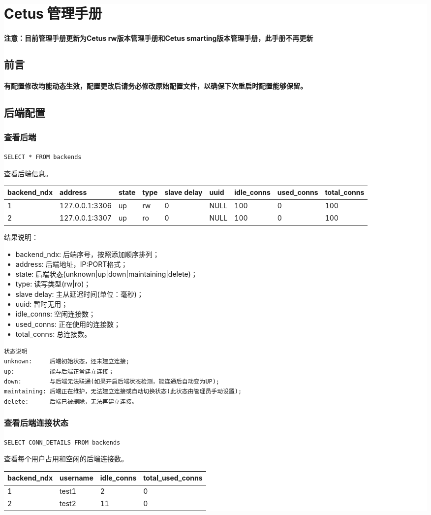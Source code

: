 # Cetus 管理手册

**注意：目前管理手册更新为Cetus rw版本管理手册和Cetus smarting版本管理手册，此手册不再更新**

## 前言

**有配置修改均能动态生效，配置更改后请务必修改原始配置文件，以确保下次重启时配置能够保留。**

## 后端配置

### 查看后端

`SELECT * FROM backends`

查看后端信息。

| backend_ndx | address        | state | type | slave delay | uuid | idle_conns | used_conns | total_conns |
| :---------- | :------------- | :---- | :--- | :---------- | :--- | :--------- | :--------- | :---------- |
| 1           | 127.0.0.1:3306 | up    | rw   | 0           | NULL | 100        | 0          | 100         |
| 2           | 127.0.0.1:3307 | up    | ro   | 0           | NULL | 100        | 0          | 100         |

结果说明：

* backend_ndx: 后端序号，按照添加顺序排列；
* address: 后端地址，IP:PORT格式；
* state: 后端状态(unknown|up|down|maintaining|delete)；
* type: 读写类型(rw|ro)；
* slave delay: 主从延迟时间(单位：毫秒)；
* uuid: 暂时无用；
* idle_conns: 空闲连接数；
* used_conns: 正在使用的连接数；
* total_conns: 总连接数。

```
状态说明
unknown:     后端初始状态，还未建立连接;
up:          能与后端正常建立连接；
down:        与后端无法联通(如果开启后端状态检测，能连通后自动变为UP);
maintaining: 后端正在维护，无法建立连接或自动切换状态(此状态由管理员手动设置);
delete:      后端已被删除，无法再建立连接。
```

### 查看后端连接状态

`SELECT CONN_DETAILS FROM backends`

查看每个用户占用和空闲的后端连接数。

| backend_ndx | username | idle_conns | total_used_conns |
| :---------- | :------- | :--------- | :--------------- |
| 1           | test1    | 2          | 0                |
| 2           | test2    | 11         | 0                |
